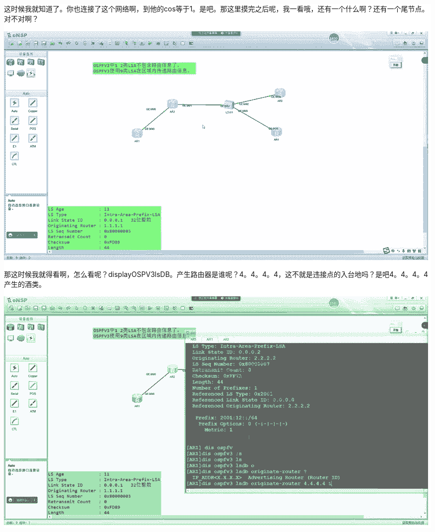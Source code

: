 这时候我就知道了。你也连接了这个网络啊，到他的cos等于1。是吧。那这里摸完之后呢，我一看哦，还有一个什么啊？还有一个尾节点。对不对啊？



![](img/bbe1b5652e38716d73c3aae297972b43_21.png)

那这时候我就得看啊，怎么看呢？displayOSPV3lsDB。产生路由器是谁呢？4。4。4。4，这不就是违接点的入台地吗？是吧4。4。4。4产生的酒类。



![](img/bbe1b5652e38716d73c3aae297972b43_23.png)
